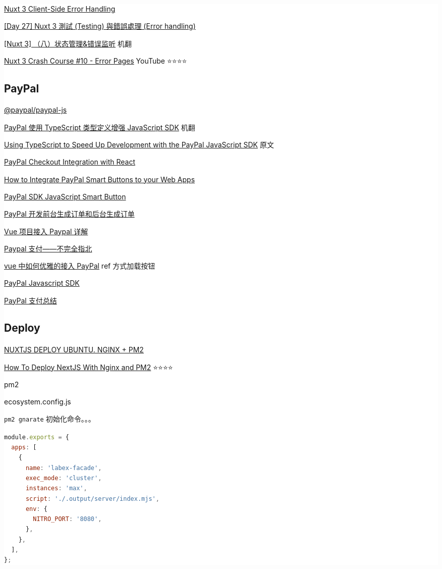 [Nuxt 3 Client-Side Error Handling](https://masteringnuxt.com/blog/nuxt-3-client-side-error-handling)

[[Day 27] Nuxt 3 測試 (Testing) 與錯誤處理 (Error handling)](https://ithelp.ithome.com.tw/articles/10308008)

[[Nuxt 3] （八）状态管理&错误监听](https://mdnice.com/writing/a95e8fdf2ddf455e8a7190736f113dce) 机翻

[Nuxt 3 Crash Course #10 - Error Pages](https://www.youtube.com/watch?v=L9suY4qAFrQ&list=PL4cUxeGkcC9haQlqdCQyYmL_27TesCGPC&index=10&ab_channel=TheNetNinja) YouTube ⭐️⭐️⭐️⭐️

## PayPal

[@paypal/paypal-js](https://www.jsdelivr.com/package/npm/@paypal/paypal-js)

[PayPal 使用 TypeScript 类型定义增强 JavaScript SDK](https://www.oschina.net/news/207105/paypal-javascript-sdk-typescript-type-definitions) 机翻

[Using TypeScript to Speed Up Development with the PayPal JavaScript SDK](https://medium.com/paypal-tech/using-typescript-to-speed-up-development-with-the-paypal-javascript-sdk-84dbb21ad2ae) 原文

[PayPal Checkout Integration with React](https://www.unimedia.tech/paypal-checkout-integration-with-react/)

[How to Integrate PayPal Smart Buttons to your Web Apps](https://lo-victoria.com/how-to-integrate-paypal-smart-buttons-to-your-web-apps)

[PayPal SDK JavaScript Smart Button](https://docs.radial.com/ptf/Content/Topics/payments/paypal-sdk-javascript-smart-button.htm)

[PayPal 开发前台生成订单和后台生成订单](https://blog.csdn.net/weixin_41229588/article/details/97368900)

[Vue 项目接入 Paypal 详解](https://segmentfault.com/a/1190000022835676)

[Paypal 支付——不完全指北](https://segmentfault.com/a/1190000021366504)

[vue 中如何优雅的接入 PayPal](https://juejin.cn/post/7090411277704495141) ref 方式加载按钮

[PayPal Javascript SDK](https://www.youtube.com/watch?v=qWW99O9rqoc&t=274s&ab_channel=AdnanAfzal)

[PayPal 支付总结](https://juejin.cn/post/6984325725360750599)

## Deploy

[NUXTJS DEPLOY UBUNTU. NGINX + PM2](https://www.youtube.com/watch?v=DctSuEwFAQs&ab_channel=nizamovschool)

[How To Deploy NextJS With Nginx and PM2](https://www.youtube.com/watch?v=IwWQG6lEdQQ&t=999s&ab_channel=FullStackBook) ⭐️⭐️⭐️⭐️

pm2

ecosystem.config.js

`pm2 gnarate` 初始化命令。。。

```js
module.exports = {
  apps: [
    {
      name: 'labex-facade',
      exec_mode: 'cluster',
      instances: 'max',
      script: './.output/server/index.mjs',
      env: {
        NITRO_PORT: '8080',
      },
    },
  ],
};
```
